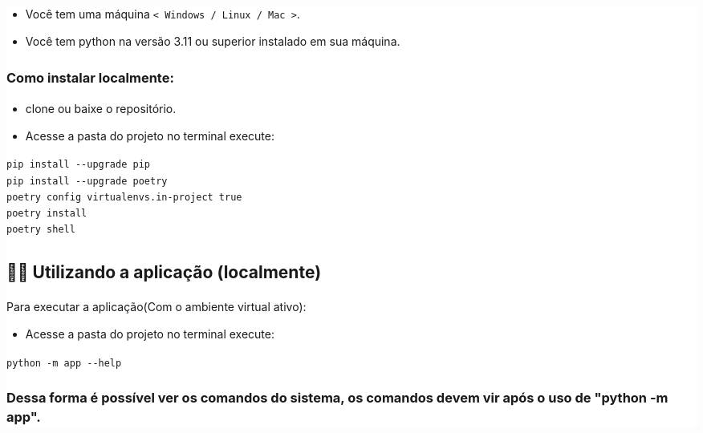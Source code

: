 - Você tem uma máquina `< Windows / Linux / Mac >`.

- Você tem python na versão 3.11 ou superior instalado em sua máquina.


### Como instalar localmente:

- clone ou baixe o repositório.

- Acesse a pasta do projeto no terminal execute:

```console
pip install --upgrade pip
pip install --upgrade poetry
poetry config virtualenvs.in-project true
poetry install
poetry shell
```

## 👨‍💻 Utilizando a aplicação (localmente)
Para executar a aplicação(Com o ambiente virtual ativo):

- Acesse a pasta do projeto no terminal execute:

```console
python -m app --help
```

### Dessa forma é possível ver os comandos do sistema, os comandos devem vir após o uso de "python -m app".